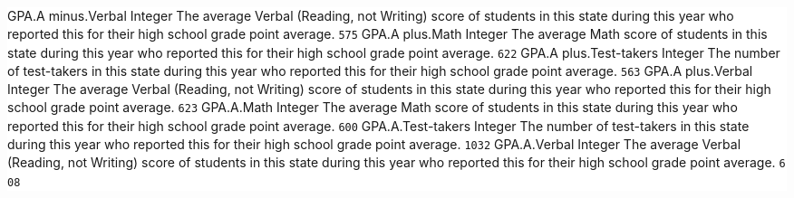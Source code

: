 <tr>
    <td>GPA.A minus.Verbal</td>
    <td>Integer</td> 
    <td>The average Verbal (Reading, not Writing) score of students in this state during this year who reported this for their high school grade point average.</td>
    <td><code>575</code></td>
</tr>

<tr>
    <td>GPA.A plus.Math</td>
    <td>Integer</td> 
    <td>The average Math score of students in this state during this year who reported this for their high school grade point average.</td>
    <td><code>622</code></td>
</tr>

<tr>
    <td>GPA.A plus.Test-takers</td>
    <td>Integer</td> 
    <td>The number of test-takers in this state during this year who reported this for their high school grade point average.</td>
    <td><code>563</code></td>
</tr>

<tr>
    <td>GPA.A plus.Verbal</td>
    <td>Integer</td> 
    <td>The average Verbal (Reading, not Writing) score of students in this state during this year who reported this for their high school grade point average.</td>
    <td><code>623</code></td>
</tr>

<tr>
    <td>GPA.A.Math</td>
    <td>Integer</td> 
    <td>The average Math score of students in this state during this year who reported this for their high school grade point average.</td>
    <td><code>600</code></td>
</tr>

<tr>
    <td>GPA.A.Test-takers</td>
    <td>Integer</td> 
    <td>The number of test-takers in this state during this year who reported this for their high school grade point average.</td>
    <td><code>1032</code></td>
</tr>

<tr>
    <td>GPA.A.Verbal</td>
    <td>Integer</td> 
    <td>The average Verbal (Reading, not Writing) score of students in this state during this year who reported this for their high school grade point average.</td>
    <td><code>608</code></td>
</tr>
